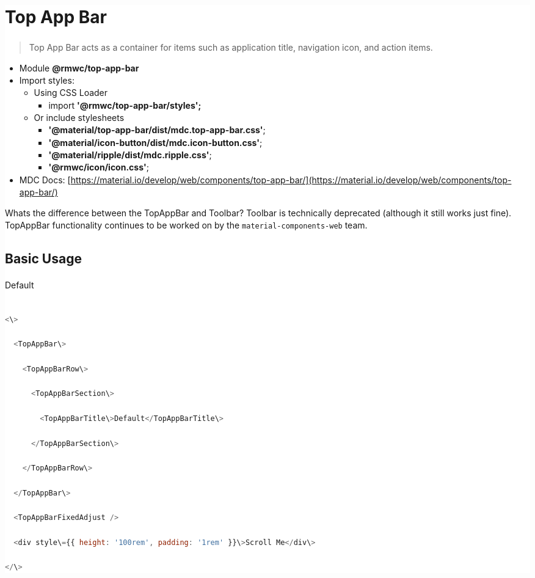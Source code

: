 Top App Bar
===========

> Top App Bar acts as a container for items such as application title, navigation icon, and action items.

*   Module **@rmwc/top-app-bar**
*   Import styles:
    *   Using CSS Loader
        *   import **'@rmwc/top-app-bar/styles';**
    *   Or include stylesheets
        *   **'@material/top-app-bar/dist/mdc.top-app-bar.css'**;
        *   **'@material/icon-button/dist/mdc.icon-button.css'**;
        *   **'@material/ripple/dist/mdc.ripple.css'**;
        *   **'@rmwc/icon/icon.css'**;
*   MDC Docs: [https://material.io/develop/web/components/top-app-bar/](https://material.io/develop/web/components/top-app-bar/)

Whats the difference between the TopAppBar and Toolbar? Toolbar is technically deprecated (although it still works just fine). TopAppBar functionality continues to be worked on by the `material-components-web` team.

Basic Usage
-----------

Default

```js

<\>

  <TopAppBar\>

    <TopAppBarRow\>

      <TopAppBarSection\>

        <TopAppBarTitle\>Default</TopAppBarTitle\>

      </TopAppBarSection\>

    </TopAppBarRow\>

  </TopAppBar\>

  <TopAppBarFixedAdjust />

  <div style\={{ height: '100rem', padding: '1rem' }}\>Scroll Me</div\>

</\>


```
